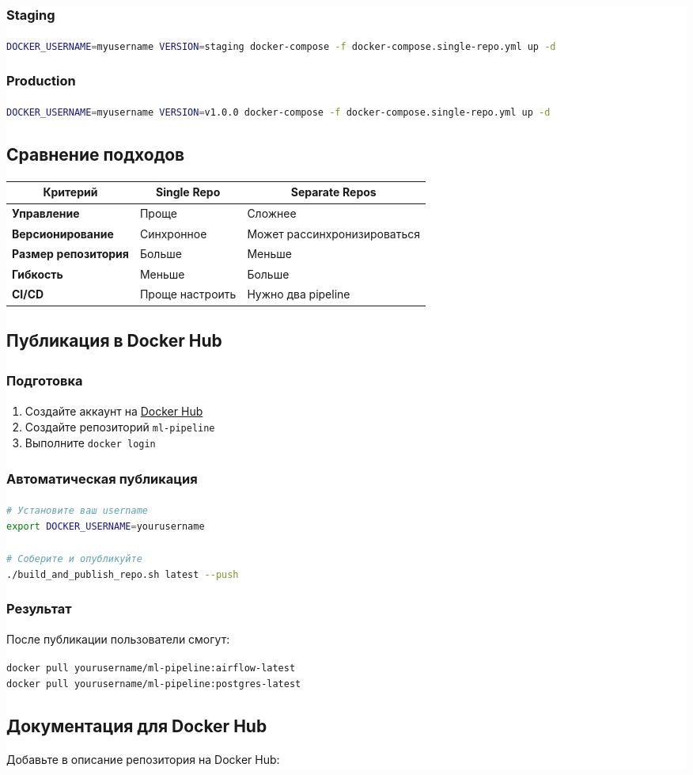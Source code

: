 ### Staging
```bash
DOCKER_USERNAME=myusername VERSION=staging docker-compose -f docker-compose.single-repo.yml up -d
```

### Production
```bash
DOCKER_USERNAME=myusername VERSION=v1.0.0 docker-compose -f docker-compose.single-repo.yml up -d
```

## Сравнение подходов

| Критерий | Single Repo | Separate Repos |
|----------|-------------|----------------|
| **Управление** | Проще | Сложнее |
| **Версионирование** | Синхронное | Может рассинхронизироваться |
| **Размер репозитория** | Больше | Меньше |
| **Гибкость** | Меньше | Больше |
| **CI/CD** | Проще настроить | Нужно два pipeline |

## Публикация в Docker Hub

### Подготовка
1. Создайте аккаунт на [Docker Hub](https://hub.docker.com)
2. Создайте репозиторий `ml-pipeline`
3. Выполните `docker login`

### Автоматическая публикация
```bash
# Установите ваш username
export DOCKER_USERNAME=yourusername

# Соберите и опубликуйте
./build_and_publish_repo.sh latest --push
```

### Результат
После публикации пользователи смогут:
```bash
docker pull yourusername/ml-pipeline:airflow-latest
docker pull yourusername/ml-pipeline:postgres-latest
```

## Документация для Docker Hub

Добавьте в описание репозитория на Docker Hub:
